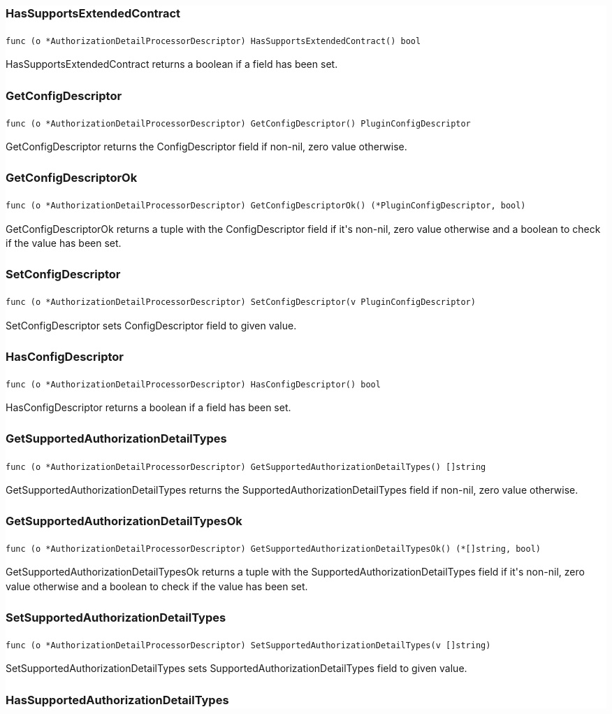 ### HasSupportsExtendedContract

`func (o *AuthorizationDetailProcessorDescriptor) HasSupportsExtendedContract() bool`

HasSupportsExtendedContract returns a boolean if a field has been set.

### GetConfigDescriptor

`func (o *AuthorizationDetailProcessorDescriptor) GetConfigDescriptor() PluginConfigDescriptor`

GetConfigDescriptor returns the ConfigDescriptor field if non-nil, zero value otherwise.

### GetConfigDescriptorOk

`func (o *AuthorizationDetailProcessorDescriptor) GetConfigDescriptorOk() (*PluginConfigDescriptor, bool)`

GetConfigDescriptorOk returns a tuple with the ConfigDescriptor field if it's non-nil, zero value otherwise
and a boolean to check if the value has been set.

### SetConfigDescriptor

`func (o *AuthorizationDetailProcessorDescriptor) SetConfigDescriptor(v PluginConfigDescriptor)`

SetConfigDescriptor sets ConfigDescriptor field to given value.

### HasConfigDescriptor

`func (o *AuthorizationDetailProcessorDescriptor) HasConfigDescriptor() bool`

HasConfigDescriptor returns a boolean if a field has been set.

### GetSupportedAuthorizationDetailTypes

`func (o *AuthorizationDetailProcessorDescriptor) GetSupportedAuthorizationDetailTypes() []string`

GetSupportedAuthorizationDetailTypes returns the SupportedAuthorizationDetailTypes field if non-nil, zero value otherwise.

### GetSupportedAuthorizationDetailTypesOk

`func (o *AuthorizationDetailProcessorDescriptor) GetSupportedAuthorizationDetailTypesOk() (*[]string, bool)`

GetSupportedAuthorizationDetailTypesOk returns a tuple with the SupportedAuthorizationDetailTypes field if it's non-nil, zero value otherwise
and a boolean to check if the value has been set.

### SetSupportedAuthorizationDetailTypes

`func (o *AuthorizationDetailProcessorDescriptor) SetSupportedAuthorizationDetailTypes(v []string)`

SetSupportedAuthorizationDetailTypes sets SupportedAuthorizationDetailTypes field to given value.

### HasSupportedAuthorizationDetailTypes
